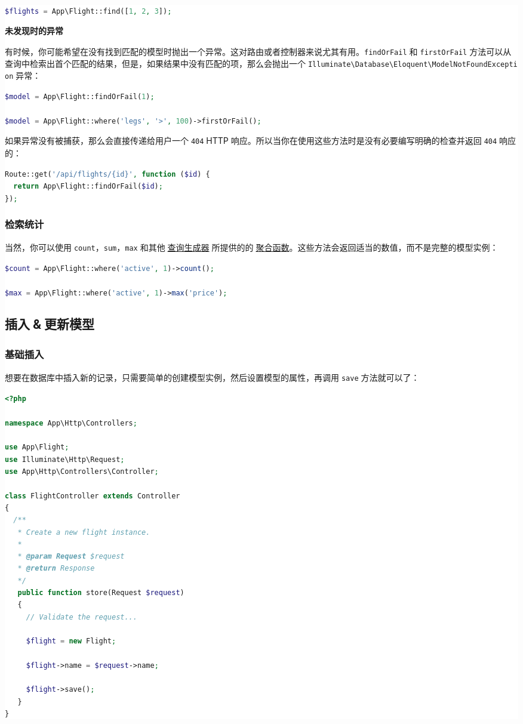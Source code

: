 ```php
$flights = App\Flight::find([1, 2, 3]);
```

**未发现时的异常**

有时候，你可能希望在没有找到匹配的模型时抛出一个异常。这对路由或者控制器来说尤其有用。`findOrFail` 和 `firstOrFail` 方法可以从查询中检索出首个匹配的结果，但是，如果结果中没有匹配的项，那么会抛出一个 `Illuminate\Database\Eloquent\ModelNotFoundException` 异常：

```php
$model = App\Flight::findOrFail(1);

$model = App\Flight::where('legs', '>', 100)->firstOrFail();
```

如果异常没有被捕获，那么会直接传递给用户一个 `404` HTTP 响应。所以当你在使用这些方法时是没有必要编写明确的检查并返回 `404` 响应的：

```php
Route::get('/api/flights/{id}', function ($id) {
  return App\Flight::findOrFail($id); 
});
```

### 检索统计

当然，你可以使用 `count`，`sum`，`max` 和其他 [查询生成器](https://laravel.com/docs/5.2/queries) 所提供的的 [聚合函数](https://laravel.com/docs/5.2/queries#aggregates)。这些方法会返回适当的数值，而不是完整的模型实例：

```php
$count = App\Flight::where('active', 1)->count();

$max = App\Flight::where('active', 1)->max('price');
```

## 插入 & 更新模型

### 基础插入

想要在数据库中插入新的记录，只需要简单的创建模型实例，然后设置模型的属性，再调用 `save` 方法就可以了：

```php
<?php

namespace App\Http\Controllers;

use App\Flight;
use Illuminate\Http\Request;
use App\Http\Controllers\Controller;

class FlightController extends Controller
{
  /**
   * Create a new flight instance.
   *
   * @param Request $request
   * @return Response
   */
   public function store(Request $request)
   {
     // Validate the request...

     $flight = new Flight;

     $flight->name = $request->name;

     $flight->save();
   }
}
```